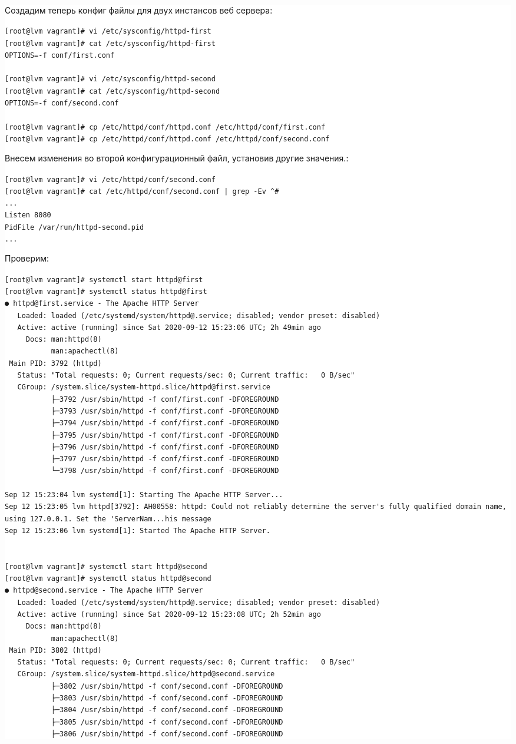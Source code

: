 Создадим теперь конфиг файлы для двух инстансов веб сервера:
```
[root@lvm vagrant]# vi /etc/sysconfig/httpd-first
[root@lvm vagrant]# cat /etc/sysconfig/httpd-first
OPTIONS=-f conf/first.conf

[root@lvm vagrant]# vi /etc/sysconfig/httpd-second
[root@lvm vagrant]# cat /etc/sysconfig/httpd-second
OPTIONS=-f conf/second.conf

[root@lvm vagrant]# cp /etc/httpd/conf/httpd.conf /etc/httpd/conf/first.conf
[root@lvm vagrant]# cp /etc/httpd/conf/httpd.conf /etc/httpd/conf/second.conf
```

Внесем изменения во второй конфигурационный файл, установив другие значения.:
```
[root@lvm vagrant]# vi /etc/httpd/conf/second.conf
[root@lvm vagrant]# cat /etc/httpd/conf/second.conf | grep -Ev ^#
...
Listen 8080
PidFile /var/run/httpd-second.pid
...
```

Проверим:
```
[root@lvm vagrant]# systemctl start httpd@first
[root@lvm vagrant]# systemctl status httpd@first
● httpd@first.service - The Apache HTTP Server
   Loaded: loaded (/etc/systemd/system/httpd@.service; disabled; vendor preset: disabled)
   Active: active (running) since Sat 2020-09-12 15:23:06 UTC; 2h 49min ago
     Docs: man:httpd(8)
           man:apachectl(8)
 Main PID: 3792 (httpd)
   Status: "Total requests: 0; Current requests/sec: 0; Current traffic:   0 B/sec"
   CGroup: /system.slice/system-httpd.slice/httpd@first.service
           ├─3792 /usr/sbin/httpd -f conf/first.conf -DFOREGROUND
           ├─3793 /usr/sbin/httpd -f conf/first.conf -DFOREGROUND
           ├─3794 /usr/sbin/httpd -f conf/first.conf -DFOREGROUND
           ├─3795 /usr/sbin/httpd -f conf/first.conf -DFOREGROUND
           ├─3796 /usr/sbin/httpd -f conf/first.conf -DFOREGROUND
           ├─3797 /usr/sbin/httpd -f conf/first.conf -DFOREGROUND
           └─3798 /usr/sbin/httpd -f conf/first.conf -DFOREGROUND

Sep 12 15:23:04 lvm systemd[1]: Starting The Apache HTTP Server...
Sep 12 15:23:05 lvm httpd[3792]: AH00558: httpd: Could not reliably determine the server's fully qualified domain name, using 127.0.0.1. Set the 'ServerNam...his message
Sep 12 15:23:06 lvm systemd[1]: Started The Apache HTTP Server.


[root@lvm vagrant]# systemctl start httpd@second
[root@lvm vagrant]# systemctl status httpd@second
● httpd@second.service - The Apache HTTP Server
   Loaded: loaded (/etc/systemd/system/httpd@.service; disabled; vendor preset: disabled)
   Active: active (running) since Sat 2020-09-12 15:23:08 UTC; 2h 52min ago
     Docs: man:httpd(8)
           man:apachectl(8)
 Main PID: 3802 (httpd)
   Status: "Total requests: 0; Current requests/sec: 0; Current traffic:   0 B/sec"
   CGroup: /system.slice/system-httpd.slice/httpd@second.service
           ├─3802 /usr/sbin/httpd -f conf/second.conf -DFOREGROUND
           ├─3803 /usr/sbin/httpd -f conf/second.conf -DFOREGROUND
           ├─3804 /usr/sbin/httpd -f conf/second.conf -DFOREGROUND
           ├─3805 /usr/sbin/httpd -f conf/second.conf -DFOREGROUND
           ├─3806 /usr/sbin/httpd -f conf/second.conf -DFOREGROUND
```